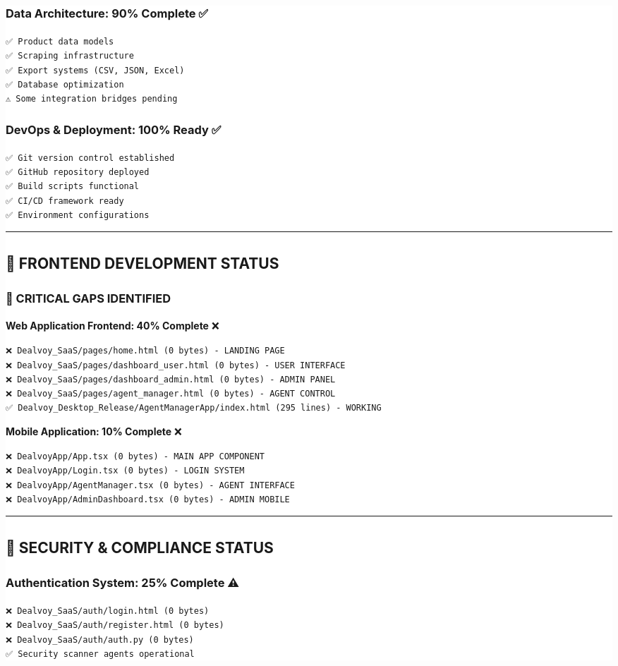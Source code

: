 ### **Data Architecture: 90% Complete** ✅
```
✅ Product data models
✅ Scraping infrastructure 
✅ Export systems (CSV, JSON, Excel)
✅ Database optimization
⚠️ Some integration bridges pending
```

### **DevOps & Deployment: 100% Ready** ✅
```
✅ Git version control established
✅ GitHub repository deployed
✅ Build scripts functional
✅ CI/CD framework ready
✅ Environment configurations
```

---

## 🎨 **FRONTEND DEVELOPMENT STATUS**

### **🚨 CRITICAL GAPS IDENTIFIED**

**Web Application Frontend: 40% Complete** ❌
```
❌ Dealvoy_SaaS/pages/home.html (0 bytes) - LANDING PAGE
❌ Dealvoy_SaaS/pages/dashboard_user.html (0 bytes) - USER INTERFACE
❌ Dealvoy_SaaS/pages/dashboard_admin.html (0 bytes) - ADMIN PANEL
❌ Dealvoy_SaaS/pages/agent_manager.html (0 bytes) - AGENT CONTROL
✅ Dealvoy_Desktop_Release/AgentManagerApp/index.html (295 lines) - WORKING
```

**Mobile Application: 10% Complete** ❌
```
❌ DealvoyApp/App.tsx (0 bytes) - MAIN APP COMPONENT
❌ DealvoyApp/Login.tsx (0 bytes) - LOGIN SYSTEM
❌ DealvoyApp/AgentManager.tsx (0 bytes) - AGENT INTERFACE
❌ DealvoyApp/AdminDashboard.tsx (0 bytes) - ADMIN MOBILE
```

---

## 🔐 **SECURITY & COMPLIANCE STATUS**

### **Authentication System: 25% Complete** ⚠️
```
❌ Dealvoy_SaaS/auth/login.html (0 bytes)
❌ Dealvoy_SaaS/auth/register.html (0 bytes)
❌ Dealvoy_SaaS/auth/auth.py (0 bytes)
✅ Security scanner agents operational
```
